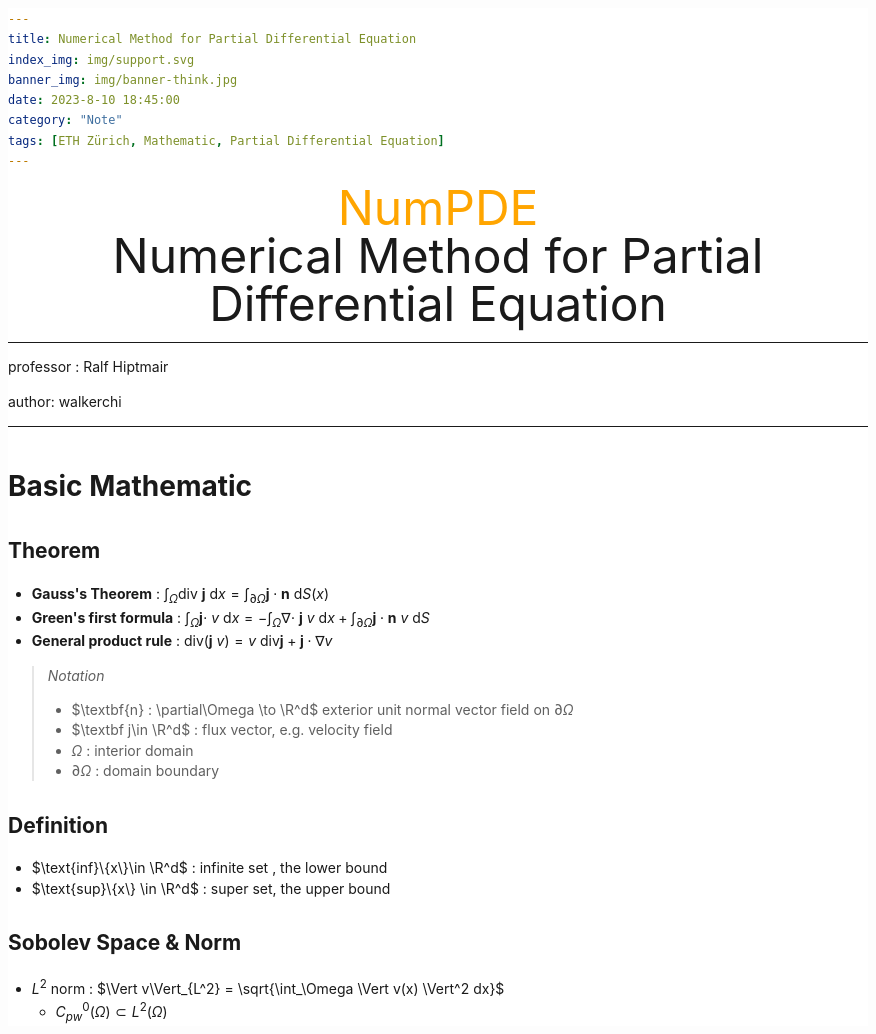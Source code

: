 ```yaml
---
title: Numerical Method for Partial Differential Equation
index_img: img/support.svg
banner_img: img/banner-think.jpg
date: 2023-8-10 18:45:00
category: "Note"
tags: [ETH Zürich, Mathematic, Partial Differential Equation]
---
```


<div align="center" style="display:flex;flex-direction:column;line-height:1"><font color="orange" size=20>NumPDE</font><font size=16>Numerical Method for Partial Differential Equation</font></div>



----

professor : Ralf Hiptmair

author: walkerchi

----

#  Basic Mathematic

## Theorem

- **Gauss's Theorem** : $\int_\Omega \text{div}~\textbf{j}~\text{d}x = \int_{\partial \Omega}\textbf{j}\cdot\textbf{n}~\text{d}S(x)$
- **Green's first formula** : $\int_{\Omega}\textbf{j}\cdot\ v~\text{d}x = - \int_{\Omega}\nabla \cdot ~\textbf{j}~v~\text{d}x +\int_{\partial \Omega}\textbf{j}\cdot \textbf{n}~v~\text{d}S$
- **General product rule** : $\text{div}(\textbf{j}~v) = v~\text{div}\textbf{j} +  \textbf{j}\cdot  \nabla v$

> *Notation*
>
> - $\textbf{n} :  \partial\Omega \to \R^d$  exterior unit normal  vector field on $\partial \Omega$
> - $\textbf j\in \R^d$ : flux vector, e.g. velocity field 
> - $\Omega$ : interior domain
> - $\partial \Omega$ : domain boundary

## Definition

- $\text{inf}\{x\}\in \R^d$ : infinite set , the lower  bound
- $\text{sup}\{x\} \in \R^d$ : super set, the upper bound



## Sobolev Space & Norm

- $L^2$ norm : $\Vert v\Vert_{L^2} = \sqrt{\int_\Omega \Vert v(x) \Vert^2 dx}$ 
  - $C_{pw}^0(\Omega) \subset L^2(\Omega)$
  
